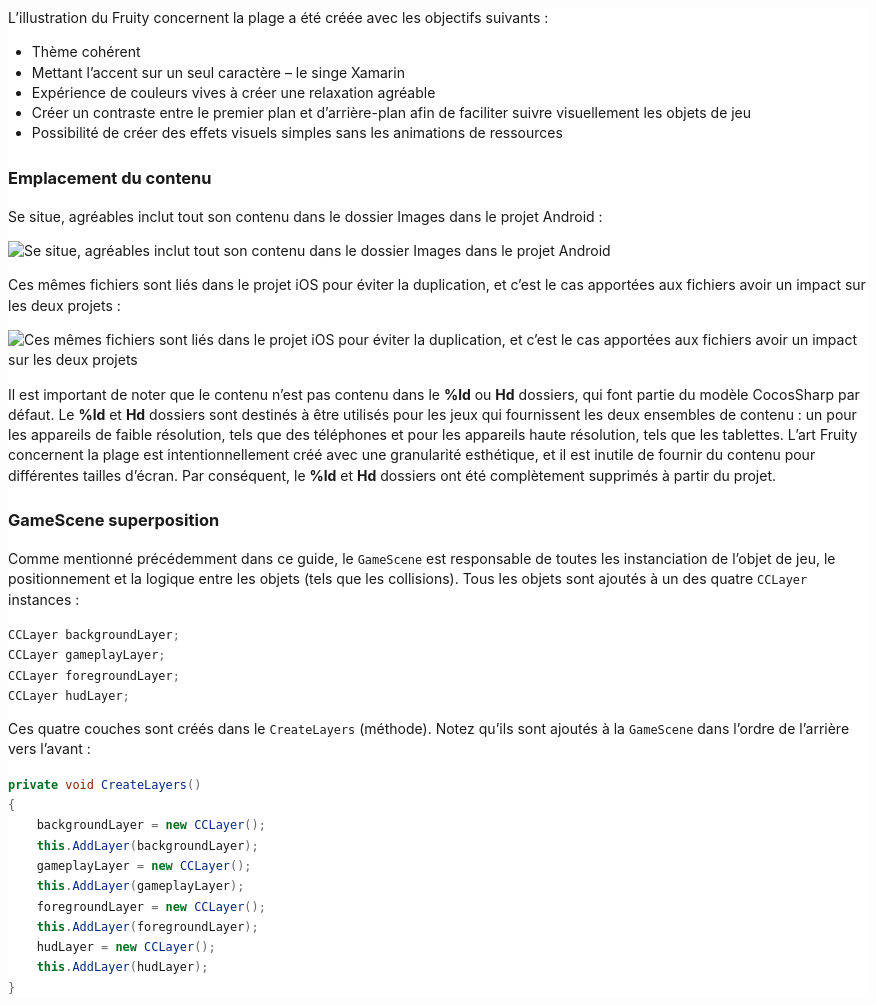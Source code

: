 L’illustration du Fruity concernent la plage a été créée avec les objectifs suivants :

 - Thème cohérent
 - Mettant l’accent sur un seul caractère – le singe Xamarin
 - Expérience de couleurs vives à créer une relaxation agréable
 - Créer un contraste entre le premier plan et d’arrière-plan afin de faciliter suivre visuellement les objets de jeu
 - Possibilité de créer des effets visuels simples sans les animations de ressources


### <a name="content-location"></a>Emplacement du contenu

Se situe, agréables inclut tout son contenu dans le dossier Images dans le projet Android :

![](fruity-falls-images/image7.png "Se situe, agréables inclut tout son contenu dans le dossier Images dans le projet Android")

Ces mêmes fichiers sont liés dans le projet iOS pour éviter la duplication, et c’est le cas apportées aux fichiers avoir un impact sur les deux projets :

![](fruity-falls-images/image8.png "Ces mêmes fichiers sont liés dans le projet iOS pour éviter la duplication, et c’est le cas apportées aux fichiers avoir un impact sur les deux projets")

Il est important de noter que le contenu n’est pas contenu dans le **%ld** ou **Hd** dossiers, qui font partie du modèle CocosSharp par défaut. Le **%ld** et **Hd** dossiers sont destinés à être utilisés pour les jeux qui fournissent les deux ensembles de contenu : un pour les appareils de faible résolution, tels que des téléphones et pour les appareils haute résolution, tels que les tablettes. L’art Fruity concernent la plage est intentionnellement créé avec une granularité esthétique, et il est inutile de fournir du contenu pour différentes tailles d’écran. Par conséquent, le **%ld** et **Hd** dossiers ont été complètement supprimés à partir du projet.


### <a name="gamescene-layering"></a>GameScene superposition

Comme mentionné précédemment dans ce guide, le `GameScene` est responsable de toutes les instanciation de l’objet de jeu, le positionnement et la logique entre les objets (tels que les collisions). Tous les objets sont ajoutés à un des quatre `CCLayer` instances :


```csharp
CCLayer backgroundLayer;
CCLayer gameplayLayer;
CCLayer foregroundLayer;
CCLayer hudLayer;
```

Ces quatre couches sont créés dans le `CreateLayers` (méthode). Notez qu’ils sont ajoutés à la `GameScene` dans l’ordre de l’arrière vers l’avant :


```csharp
private void CreateLayers()
{
    backgroundLayer = new CCLayer();
    this.AddLayer(backgroundLayer);
    gameplayLayer = new CCLayer();
    this.AddLayer(gameplayLayer);
    foregroundLayer = new CCLayer();
    this.AddLayer(foregroundLayer);
    hudLayer = new CCLayer();
    this.AddLayer(hudLayer);
}
```
